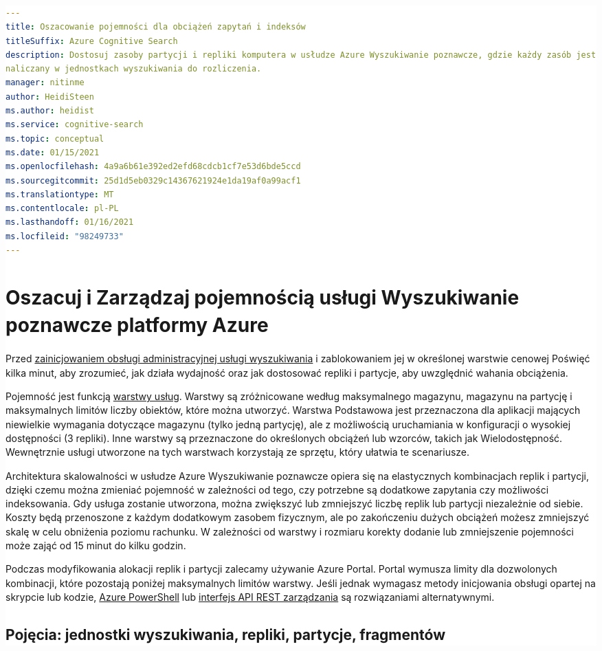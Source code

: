 ```yaml
---
title: Oszacowanie pojemności dla obciążeń zapytań i indeksów
titleSuffix: Azure Cognitive Search
description: Dostosuj zasoby partycji i repliki komputera w usłudze Azure Wyszukiwanie poznawcze, gdzie każdy zasób jest naliczany w jednostkach wyszukiwania do rozliczenia.
manager: nitinme
author: HeidiSteen
ms.author: heidist
ms.service: cognitive-search
ms.topic: conceptual
ms.date: 01/15/2021
ms.openlocfilehash: 4a9a6b61e392ed2efd68cdcb1cf7e53d6bde5ccd
ms.sourcegitcommit: 25d1d5eb0329c14367621924e1da19af0a99acf1
ms.translationtype: MT
ms.contentlocale: pl-PL
ms.lasthandoff: 01/16/2021
ms.locfileid: "98249733"
---
```

# <a name="estimate-and-manage-capacity-of-an-azure-cognitive-search-service"></a>Oszacuj i Zarządzaj pojemnością usługi Wyszukiwanie poznawcze platformy Azure

Przed [zainicjowaniem obsługi administracyjnej usługi wyszukiwania](search-create-service-portal.md) i zablokowaniem jej w określonej warstwie cenowej Poświęć kilka minut, aby zrozumieć, jak działa wydajność oraz jak dostosować repliki i partycje, aby uwzględnić wahania obciążenia.

Pojemność jest funkcją [warstwy usług](search-sku-tier.md). Warstwy są zróżnicowane według maksymalnego magazynu, magazynu na partycję i maksymalnych limitów liczby obiektów, które można utworzyć. Warstwa Podstawowa jest przeznaczona dla aplikacji mających niewielkie wymagania dotyczące magazynu (tylko jedną partycję), ale z możliwością uruchamiania w konfiguracji o wysokiej dostępności (3 repliki). Inne warstwy są przeznaczone do określonych obciążeń lub wzorców, takich jak Wielodostępność. Wewnętrznie usługi utworzone na tych warstwach korzystają ze sprzętu, który ułatwia te scenariusze.

Architektura skalowalności w usłudze Azure Wyszukiwanie poznawcze opiera się na elastycznych kombinacjach replik i partycji, dzięki czemu można zmieniać pojemność w zależności od tego, czy potrzebne są dodatkowe zapytania czy możliwości indeksowania. Gdy usługa zostanie utworzona, można zwiększyć lub zmniejszyć liczbę replik lub partycji niezależnie od siebie. Koszty będą przenoszone z każdym dodatkowym zasobem fizycznym, ale po zakończeniu dużych obciążeń możesz zmniejszyć skalę w celu obniżenia poziomu rachunku. W zależności od warstwy i rozmiaru korekty dodanie lub zmniejszenie pojemności może zająć od 15 minut do kilku godzin.

Podczas modyfikowania alokacji replik i partycji zalecamy używanie Azure Portal. Portal wymusza limity dla dozwolonych kombinacji, które pozostają poniżej maksymalnych limitów warstwy. Jeśli jednak wymagasz metody inicjowania obsługi opartej na skrypcie lub kodzie, [Azure PowerShell](search-manage-powershell.md) lub [interfejs API REST zarządzania](/rest/api/searchmanagement/services) są rozwiązaniami alternatywnymi.

## <a name="concepts-search-units-replicas-partitions-shards"></a>Pojęcia: jednostki wyszukiwania, repliki, partycje, fragmentów
